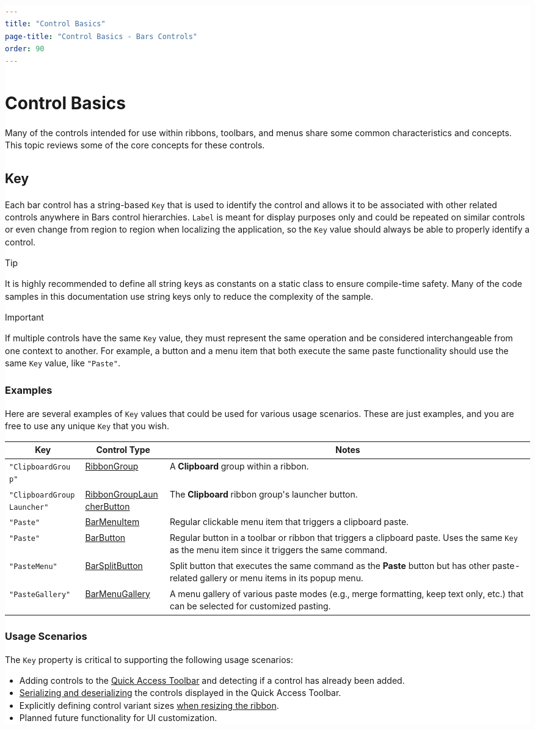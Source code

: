 ```yaml
---
title: "Control Basics"
page-title: "Control Basics - Bars Controls"
order: 90
---
```

# Control Basics

Many of the controls intended for use within ribbons, toolbars, and menus share some common characteristics and concepts.  This topic reviews some of the core concepts for these controls.

## Key

Each bar control has a string-based `Key` that is used to identify the control and allows it to be associated with other related controls anywhere in Bars control hierarchies.  `Label` is meant for display purposes only and could be repeated on similar controls or even change from region to region when localizing the application, so the `Key` value should always be able to properly identify a control.

> [!TIP]
> It is highly recommended to define all string keys as constants on a static class to ensure compile-time safety. Many of the code samples in this documentation use string keys only to reduce the complexity of the sample.


> [!IMPORTANT]
> If multiple controls have the same `Key` value, they must represent the same operation and be considered interchangeable from one context to another. For example, a button and a menu item that both execute the same paste functionality should use the same `Key` value, like `"Paste"`.

### Examples

Here are several examples of `Key` values that could be used for various usage scenarios.  These are just examples, and you are free to use any unique `Key` that you wish.

| Key | Control Type | Notes |
|-----|-----|-----|
| `"ClipboardGroup"` | [RibbonGroup](xref:@ActiproUIRoot.Controls.Bars.RibbonGroup) | A **Clipboard** group within a ribbon. |
| `"ClipboardGroupLauncher"` | [RibbonGroupLauncherButton](xref:@ActiproUIRoot.Controls.Bars.RibbonGroupLauncherButton) | The **Clipboard** ribbon group's launcher button. |
| `"Paste"` | [BarMenuItem](xref:@ActiproUIRoot.Controls.Bars.BarMenuItem) | Regular clickable menu item that triggers a clipboard paste. |
| `"Paste"` | [BarButton](xref:@ActiproUIRoot.Controls.Bars.BarButton) | Regular button in a toolbar or ribbon that triggers a clipboard paste.  Uses the same `Key` as the menu item since it triggers the same command. |
| `"PasteMenu"` | [BarSplitButton](xref:@ActiproUIRoot.Controls.Bars.BarSplitButton) | Split button that executes the same command as the **Paste** button but has other paste-related gallery or menu items in its popup menu. |
| `"PasteGallery"` | [BarMenuGallery](xref:@ActiproUIRoot.Controls.Bars.BarMenuGallery) | A menu gallery of various paste modes (e.g., merge formatting, keep text only, etc.) that can be selected for customized pasting. |

### Usage Scenarios

The `Key` property is critical to supporting the following usage scenarios:
- Adding controls to the [Quick Access Toolbar](../ribbon-features/quick-access-toolbar.md) and detecting if a control has already been added.
- [Serializing and deserializing](../ribbon-features/serialization.md) the controls displayed in the Quick Access Toolbar.
- Explicitly defining control variant sizes [when resizing the ribbon](../ribbon-features/resizing.md).
- Planned future functionality for UI customization.
